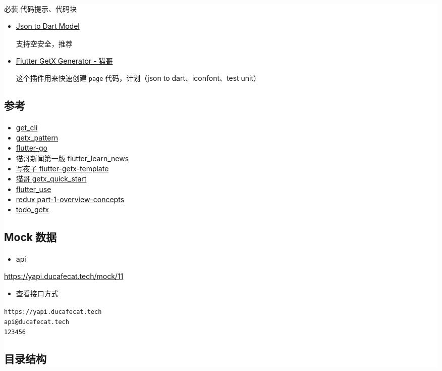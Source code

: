   必装 代码提示、代码块

- [Json to Dart Model](https://marketplace.visualstudio.com/items?itemName=hirantha.json-to-dart)

  支持空安全，推荐

- [Flutter GetX Generator - 猫哥](https://marketplace.visualstudio.com/items?itemName=ducafecat.getx-template)

  这个插件用来快速创建 `page` 代码，计划（json to dart、iconfont、test unit）

## 参考

- [get_cli](https://github.com/jonataslaw/get_cli)
- [getx_pattern](https://kauemurakami.github.io/getx_pattern/)
- [flutter-go](https://github.com/alibaba/flutter-go)
- [猫哥新闻第一版 flutter_learn_news](https://github.com/ducafecat/flutter_learn_news)
- [写夜子 flutter-getx-template](https://github.com/xieyezi/flutter-getx-template)
- [猫哥 getx_quick_start](https://github.com/ducafecat/getx_quick_start)
- [flutter_use](https://github.com/CNAD666/flutter_use)
- [redux part-1-overview-concepts](https://redux.js.org/tutorials/essentials/part-1-overview-concepts)
- [todo_getx](https://github.com/loicgeek/todo_getx)

## Mock 数据

- api

https://yapi.ducafecat.tech/mock/11

- 查看接口方式

```
https://yapi.ducafecat.tech
api@ducafecat.tech
123456
```

## 目录结构

